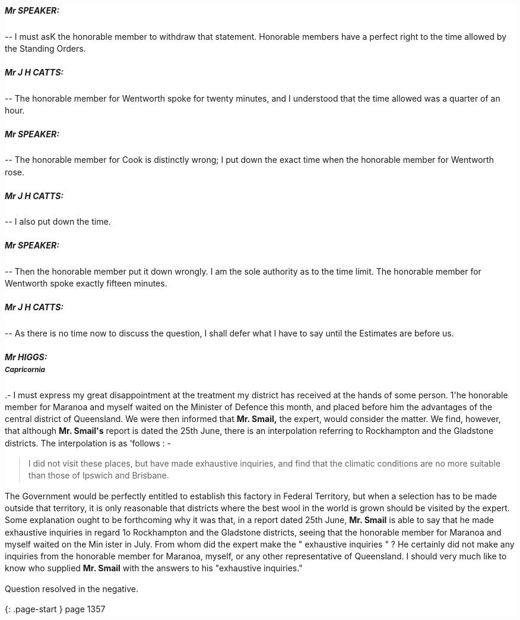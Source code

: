 ##### Mr SPEAKER:

-- I must  asK  the honorable member to withdraw that statement. Honorable members have a perfect right to the time allowed by the Standing Orders. 

##### Mr J H CATTS:

-- The honorable member for Wentworth spoke for twenty minutes, and I understood that the time allowed was a quarter of an hour. 

##### Mr SPEAKER:

-- The honorable member for Cook is distinctly wrong; I put down the exact time when the honorable member for Wentworth rose. 

##### Mr J H CATTS:

-- I also put down the time. 

##### Mr SPEAKER:

-- Then the honorable member put it down wrongly. I am the sole authority as to the time limit. The honorable member for Wentworth spoke exactly fifteen minutes. 

##### Mr J H CATTS:

-- As there is no time now to discuss the question, I shall defer what I have to say until the Estimates are before us. 

##### Mr HIGGS:<br><small class="text-muted">Capricornia</small>

.- I must express my great disappointment at the treatment my district has received at the hands of some person. 1'he honorable member for Maranoa and myself waited on the Minister of Defence this month, and placed before him the advantages of the central district of Queensland. We were then informed that  **Mr. Smail,**  the expert, would consider the matter. We find, however, that although  **Mr. Smail's**  report is dated the 25th June, there is an interpolation referring to Rockhampton and the Gladstone districts. The interpolation is as 'follows : - 

  >I did not visit these places, but have made exhaustive inquiries, and find that the climatic conditions are no more suitable than those of Ipswich and Brisbane. 

The Government would be perfectly entitled to establish this factory in Federal Territory, but when a selection has to be made outside that territory, it is only reasonable that districts where the best wool in the world is grown should be visited by the expert. Some explanation ought to be forthcoming why it was that, in a report dated 25th June,  **Mr. Smail**  is able to say that he made exhaustive inquiries in regard 1o Rockhampton and the Gladstone districts, seeing that the honorable member for Maranoa and myself waited on the Min ister in July. From whom did the expert make the " exhaustive inquiries " ? He certainly did not make any inquiries from the honorable member for Maranoa, myself, or any other representative of Queensland. I should very much like to know who supplied  **Mr. Smail**  with the answers to his "exhaustive inquiries." 

Question resolved in the negative.  

{: .page-start }
page 1357
